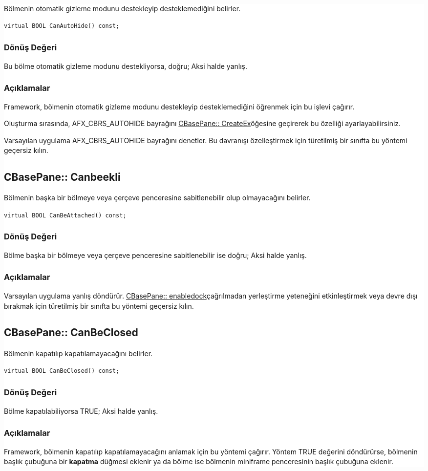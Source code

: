 Bölmenin otomatik gizleme modunu destekleyip desteklemediğini belirler.

```
virtual BOOL CanAutoHide() const;
```

### <a name="return-value"></a>Dönüş Değeri

Bu bölme otomatik gizleme modunu destekliyorsa, doğru; Aksi halde yanlış.

### <a name="remarks"></a>Açıklamalar

Framework, bölmenin otomatik gizleme modunu destekleyip desteklemediğini öğrenmek için bu işlevi çağırır.

Oluşturma sırasında, AFX_CBRS_AUTOHIDE bayrağını [CBasePane:: CreateEx](#createex)öğesine geçirerek bu özelliği ayarlayabilirsiniz.

Varsayılan uygulama AFX_CBRS_AUTOHIDE bayrağını denetler. Bu davranışı özelleştirmek için türetilmiş bir sınıfta bu yöntemi geçersiz kılın.

##  <a name="canbeattached"></a>CBasePane:: Canbeekli

Bölmenin başka bir bölmeye veya çerçeve penceresine sabitlenebilir olup olmayacağını belirler.

```
virtual BOOL CanBeAttached() const;
```

### <a name="return-value"></a>Dönüş Değeri

Bölme başka bir bölmeye veya çerçeve penceresine sabitlenebilir ise doğru; Aksi halde yanlış.

### <a name="remarks"></a>Açıklamalar

Varsayılan uygulama yanlış döndürür. [CBasePane:: enabledock](#enabledocking)çağrılmadan yerleştirme yeteneğini etkinleştirmek veya devre dışı bırakmak için türetilmiş bir sınıfta bu yöntemi geçersiz kılın.

##  <a name="canbeclosed"></a>CBasePane:: CanBeClosed

Bölmenin kapatılıp kapatılamayacağını belirler.

```
virtual BOOL CanBeClosed() const;
```

### <a name="return-value"></a>Dönüş Değeri

Bölme kapatılabiliyorsa TRUE; Aksi halde yanlış.

### <a name="remarks"></a>Açıklamalar

Framework, bölmenin kapatılıp kapatılamayacağını anlamak için bu yöntemi çağırır. Yöntem TRUE değerini döndürürse, bölmenin başlık çubuğuna bir **kapatma** düğmesi eklenir ya da bölme ise bölmenin miniframe penceresinin başlık çubuğuna eklenir.
